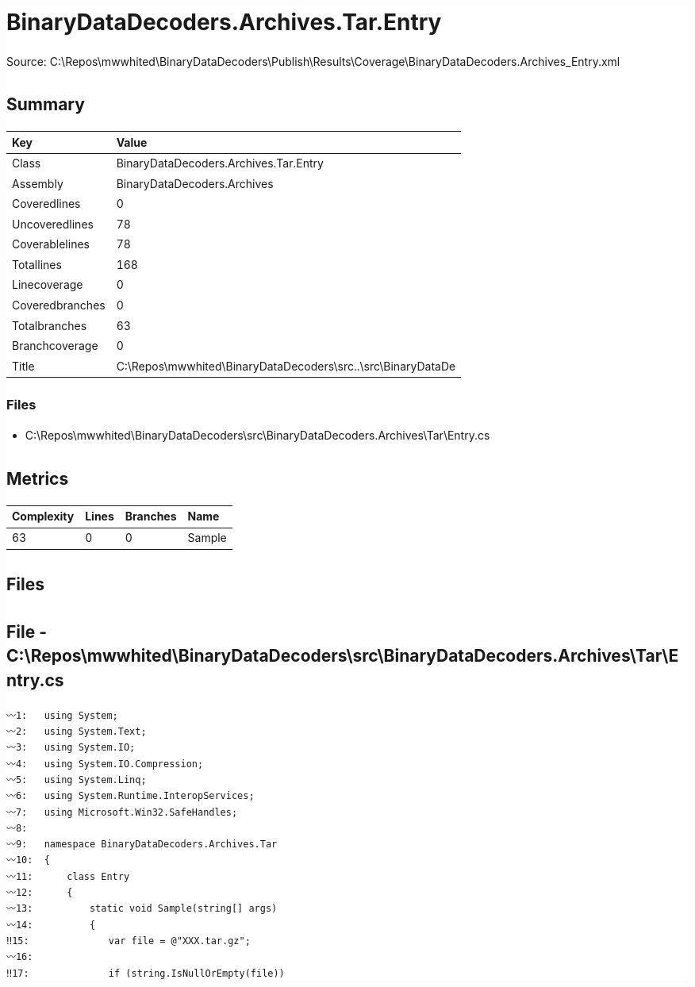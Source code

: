 ﻿
# BinaryDataDecoders.Archives.Tar.Entry
Source: C:\Repos\mwwhited\BinaryDataDecoders\Publish\Results\Coverage\BinaryDataDecoders.Archives_Entry.xml

## Summary

| Key                  | Value                                                            |
| :------------------- | :--------------------------------------------------------------- |
| Class                | BinaryDataDecoders.Archives.Tar.Entry                        | 
| Assembly             | BinaryDataDecoders.Archives                                  | 
| Coveredlines         | 0                                                            | 
| Uncoveredlines       | 78                                                           | 
| Coverablelines       | 78                                                           | 
| Totallines           | 168                                                          | 
| Linecoverage         | 0                                                            | 
| Coveredbranches      | 0                                                            | 
| Totalbranches        | 63                                                           | 
| Branchcoverage       | 0                                                            | 
| Title                | C:\Repos\mwwhited\BinaryDataDecoders\src\..\src\BinaryDataDe | 

### Files
 * C:\Repos\mwwhited\BinaryDataDecoders\src\BinaryDataDecoders.Archives\Tar\Entry.cs

## Metrics

| Complexity | Lines | Branches | Name                                          |
| :--------- | :---- | :------- | :-------------------------------------------- |
| 63         | 0     | 0        | Sample | 
## Files

## File - C:\Repos\mwwhited\BinaryDataDecoders\src\BinaryDataDecoders.Archives\Tar\Entry.cs

```CSharp
〰1:   using System;
〰2:   using System.Text;
〰3:   using System.IO;
〰4:   using System.IO.Compression;
〰5:   using System.Linq;
〰6:   using System.Runtime.InteropServices;
〰7:   using Microsoft.Win32.SafeHandles;
〰8:   
〰9:   namespace BinaryDataDecoders.Archives.Tar
〰10:  {
〰11:      class Entry
〰12:      {
〰13:          static void Sample(string[] args)
〰14:          {
‼15:              var file = @"XXX.tar.gz";
〰16:  
‼17:              if (string.IsNullOrEmpty(file))
```